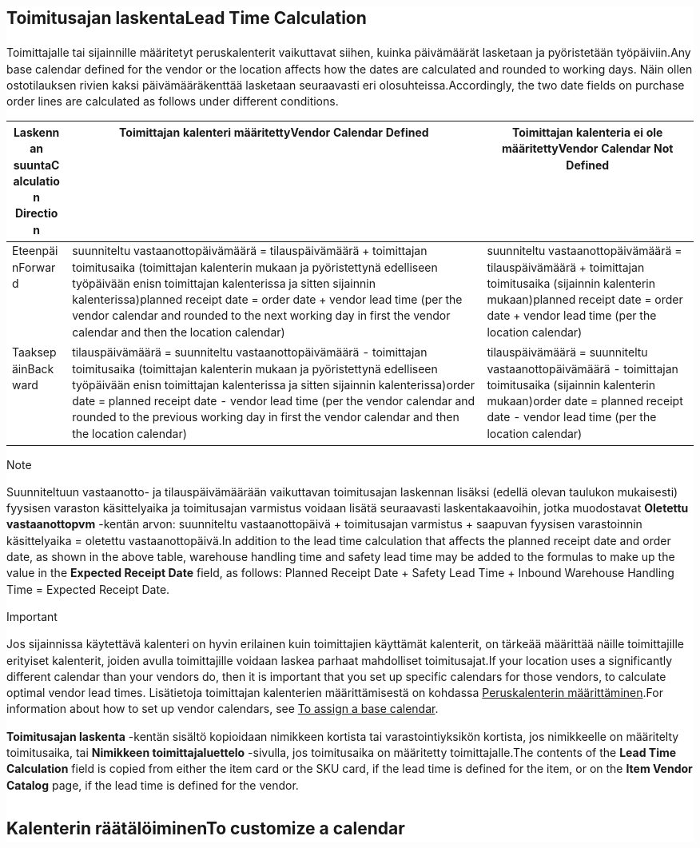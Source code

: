 ## <a name="lead-time-calculation"></a><span data-ttu-id="9bfee-129">Toimitusajan laskenta</span><span class="sxs-lookup"><span data-stu-id="9bfee-129">Lead Time Calculation</span></span>
<span data-ttu-id="9bfee-130">Toimittajalle tai sijainnille määritetyt peruskalenterit vaikuttavat siihen, kuinka päivämäärät lasketaan ja pyöristetään työpäiviin.</span><span class="sxs-lookup"><span data-stu-id="9bfee-130">Any base calendar defined for the vendor or the location affects how the dates are calculated and rounded to working days.</span></span> <span data-ttu-id="9bfee-131">Näin ollen ostotilauksen rivien kaksi päivämääräkenttää lasketaan seuraavasti eri olosuhteissa.</span><span class="sxs-lookup"><span data-stu-id="9bfee-131">Accordingly, the two date fields on purchase order lines are calculated as follows under different conditions.</span></span>

|<span data-ttu-id="9bfee-132">Laskennan suunta</span><span class="sxs-lookup"><span data-stu-id="9bfee-132">Calculation Direction</span></span>|<span data-ttu-id="9bfee-133">Toimittajan kalenteri määritetty</span><span class="sxs-lookup"><span data-stu-id="9bfee-133">Vendor Calendar Defined</span></span>|<span data-ttu-id="9bfee-134">Toimittajan kalenteria ei ole määritetty</span><span class="sxs-lookup"><span data-stu-id="9bfee-134">Vendor Calendar Not Defined</span></span>|
|---------------------|-----------------------|---------------------------|
|<span data-ttu-id="9bfee-135">Eteenpäin</span><span class="sxs-lookup"><span data-stu-id="9bfee-135">Forward</span></span>|<span data-ttu-id="9bfee-136">suunniteltu vastaanottopäivämäärä = tilauspäivämäärä + toimittajan toimitusaika (toimittajan kalenterin mukaan ja pyöristettynä edelliseen työpäivään enisn toimittajan kalenterissa ja sitten sijainnin kalenterissa)</span><span class="sxs-lookup"><span data-stu-id="9bfee-136">planned receipt date = order date + vendor lead time (per the vendor calendar and rounded to the next working day in first the vendor calendar and then the location calendar)</span></span>|<span data-ttu-id="9bfee-137">suunniteltu vastaanottopäivämäärä = tilauspäivämäärä + toimittajan toimitusaika (sijainnin kalenterin mukaan)</span><span class="sxs-lookup"><span data-stu-id="9bfee-137">planned receipt date = order date + vendor lead time (per the location calendar)</span></span>|
|<span data-ttu-id="9bfee-138">Taaksepäin</span><span class="sxs-lookup"><span data-stu-id="9bfee-138">Backward</span></span>|<span data-ttu-id="9bfee-139">tilauspäivämäärä = suunniteltu vastaanottopäivämäärä - toimittajan toimitusaika (toimittajan kalenterin mukaan ja pyöristettynä edelliseen työpäivään enisn toimittajan kalenterissa ja sitten sijainnin kalenterissa)</span><span class="sxs-lookup"><span data-stu-id="9bfee-139">order date = planned receipt date - vendor lead time (per the vendor calendar and rounded to the previous working day in first the vendor calendar and then the location calendar)</span></span>|<span data-ttu-id="9bfee-140">tilauspäivämäärä = suunniteltu vastaanottopäivämäärä - toimittajan toimitusaika (sijainnin kalenterin mukaan)</span><span class="sxs-lookup"><span data-stu-id="9bfee-140">order date = planned receipt date - vendor lead time (per the location calendar)</span></span>|

> [!NOTE]
> <span data-ttu-id="9bfee-141">Suunniteltuun vastaanotto- ja tilauspäivämäärään vaikuttavan toimitusajan laskennan lisäksi (edellä olevan taulukon mukaisesti) fyysisen varaston käsittelyaika ja toimitusajan varmistus voidaan lisätä seuraavasti laskentakaavoihin, jotka muodostavat **Oletettu vastaanottopvm** -kentän arvon: suunniteltu vastaanottopäivä + toimitusajan varmistus + saapuvan fyysisen varastoinnin käsittelyaika = oletettu vastaanottopäivä.</span><span class="sxs-lookup"><span data-stu-id="9bfee-141">In addition to the lead time calculation that affects the planned receipt date and order date, as shown in the above table, warehouse handling time and safety lead time may be added to the formulas to make up the value in the **Expected Receipt Date** field, as follows: Planned Receipt Date + Safety Lead Time + Inbound Warehouse Handling Time = Expected Receipt Date.</span></span>

> [!Important]
> <span data-ttu-id="9bfee-142">Jos sijainnissa käytettävä kalenteri on hyvin erilainen kuin toimittajien käyttämät kalenterit, on tärkeää määrittää näille toimittajille erityiset kalenterit, joiden avulla toimittajille voidaan laskea parhaat mahdolliset toimitusajat.</span><span class="sxs-lookup"><span data-stu-id="9bfee-142">If your location uses a significantly different calendar than your vendors do, then it is important that you set up specific calendars for those vendors, to calculate optimal vendor lead times.</span></span> <span data-ttu-id="9bfee-143">Lisätietoja toimittajan kalenterien määrittämisestä on kohdassa [Peruskalenterin määrittäminen](across-how-to-assign-base-calendars.md#to-assign-a-base-calendar).</span><span class="sxs-lookup"><span data-stu-id="9bfee-143">For information about how to set up vendor calendars, see [To assign a base calendar](across-how-to-assign-base-calendars.md#to-assign-a-base-calendar).</span></span>

<span data-ttu-id="9bfee-144">**Toimitusajan laskenta** -kentän sisältö kopioidaan nimikkeen kortista tai varastointiyksikön kortista, jos nimikkeelle on määritelty toimitusaika, tai **Nimikkeen toimittajaluettelo** -sivulla, jos toimitusaika on määritetty toimittajalle.</span><span class="sxs-lookup"><span data-stu-id="9bfee-144">The contents of the **Lead Time Calculation** field is copied from either the item card or the SKU card, if the lead time is defined for the item, or on the **Item Vendor Catalog** page, if the lead time is defined for the vendor.</span></span>

## <a name="to-customize-a-calendar"></a><span data-ttu-id="9bfee-145">Kalenterin räätälöiminen</span><span class="sxs-lookup"><span data-stu-id="9bfee-145">To customize a calendar</span></span>
